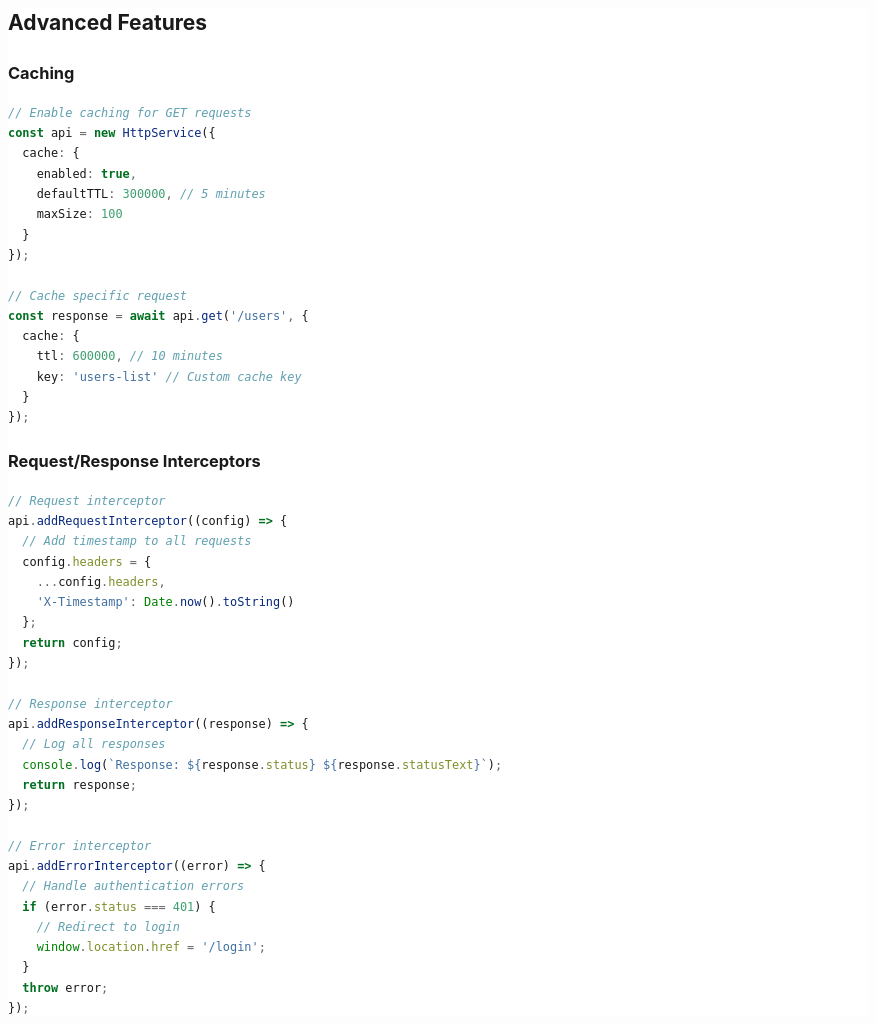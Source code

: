 ## Advanced Features

### Caching

```typescript
// Enable caching for GET requests
const api = new HttpService({
  cache: {
    enabled: true,
    defaultTTL: 300000, // 5 minutes
    maxSize: 100
  }
});

// Cache specific request
const response = await api.get('/users', {
  cache: {
    ttl: 600000, // 10 minutes
    key: 'users-list' // Custom cache key
  }
});
```

### Request/Response Interceptors

```typescript
// Request interceptor
api.addRequestInterceptor((config) => {
  // Add timestamp to all requests
  config.headers = {
    ...config.headers,
    'X-Timestamp': Date.now().toString()
  };
  return config;
});

// Response interceptor
api.addResponseInterceptor((response) => {
  // Log all responses
  console.log(`Response: ${response.status} ${response.statusText}`);
  return response;
});

// Error interceptor
api.addErrorInterceptor((error) => {
  // Handle authentication errors
  if (error.status === 401) {
    // Redirect to login
    window.location.href = '/login';
  }
  throw error;
});
```
